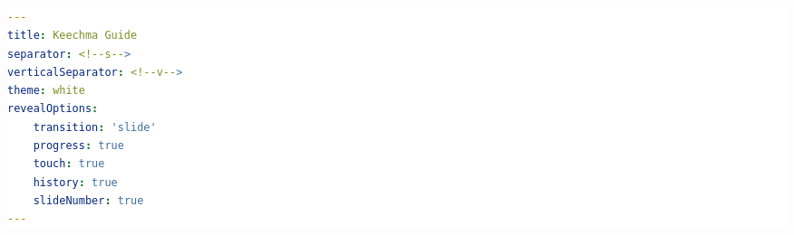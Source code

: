 ```yaml
---
title: Keechma Guide
separator: <!--s-->
verticalSeparator: <!--v-->
theme: white
revealOptions:
    transition: 'slide'
    progress: true
    touch: true
    history: true
    slideNumber: true
---
```




<style>
.reveal p {
 font-size: 0.7em;
}
.reveal section img { 
  background:none; 
  border:none; 
  box-shadow:none; 
}
.reveal img
{
  border: none;
  box-shadow: none;
  max-height: calc(66vh);
  text-align: left; 
}
.reveal table {
  margin: auto;
  border-collapse: collapse;
  border-spacing: 0;
}

.reveal table th {
  font-weight: bold;
}

.reveal table th,
.reveal table td {
  text-align: left;
  padding: 0.2em 0.5em 0.2em 0.5em;
  border-bottom: 1px solid;
  font-size: 0.7em;
}

</style>


  